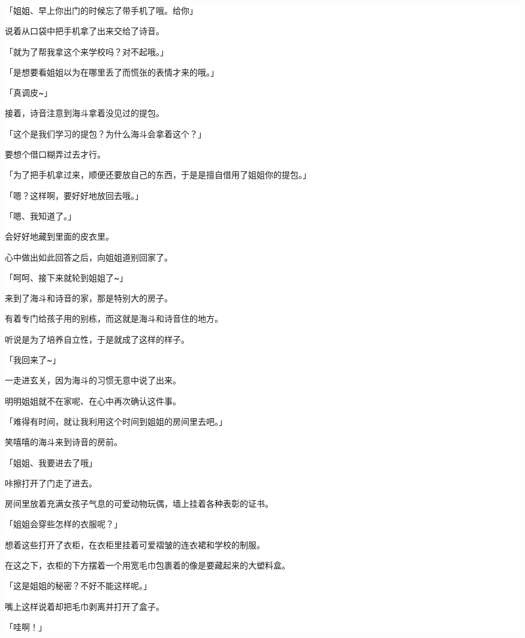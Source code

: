 「姐姐、早上你出门的时候忘了带手机了哦。给你」

说着从口袋中把手机拿了出来交给了诗音。

「就为了帮我拿这个来学校吗？对不起哦。」

「是想要看姐姐以为在哪里丢了而慌张的表情才来的哦。」

「真调皮~」



接着，诗音注意到海斗拿着没见过的提包。

「这个是我们学习的提包？为什么海斗会拿着这个？」

要想个借口糊弄过去才行。

「为了把手机拿过来，顺便还要放自己的东西，于是是擅自借用了姐姐你的提包。」

「嗯？这样啊，要好好地放回去哦。」



「嗯、我知道了。」

会好好地藏到里面的皮衣里。

心中做出如此回答之后，向姐姐道别回家了。



「呵呵、接下来就轮到姐姐了~」

来到了海斗和诗音的家，那是特别大的房子。

有着专门给孩子用的别栋，而这就是海斗和诗音住的地方。

听说是为了培养自立性，于是就成了这样的样子。

「我回来了~」

一走进玄关，因为海斗的习惯无意中说了出来。

明明姐姐就不在家呢、在心中再次确认这件事。

「难得有时间，就让我利用这个时间到姐姐的房间里去吧。」

笑嘻嘻的海斗来到诗音的房前。

「姐姐、我要进去了哦」

咔擦打开了门走了进去。

房间里放着充满女孩子气息的可爱动物玩偶，墙上挂着各种表彰的证书。

「姐姐会穿些怎样的衣服呢？」

想着这些打开了衣柜，在衣柜里挂着可爱褶皱的连衣裙和学校的制服。

在这之下，衣柜的下方摆着一个用宽毛巾包裹着的像是要藏起来的大塑料盒。

「这是姐姐的秘密？不好不能这样呢。」

嘴上这样说着却把毛巾剥离并打开了盒子。

「哇啊！」
